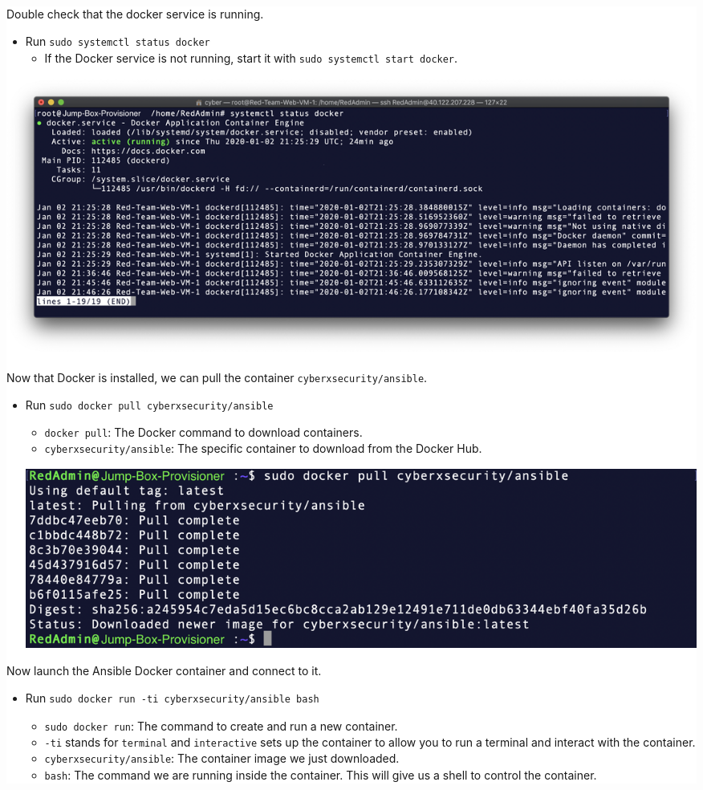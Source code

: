 Double check that the docker service is running.

- Run `sudo systemctl status docker`
  - If the Docker service is not running, start it with `sudo systemctl start docker`. 


![](Images/Docker_Ansible/Docker_Process.png)



Now that Docker is installed, we can pull the container `cyberxsecurity/ansible`.

- Run `sudo docker pull cyberxsecurity/ansible`

    - `docker pull`: The Docker command to download containers.
    - `cyberxsecurity/ansible`: The specific container to download from the Docker Hub.

   ![](Images/Docker_Ansible/Docker_Pull.png)

Now launch the Ansible Docker container and connect to it.

 - Run `sudo docker run -ti cyberxsecurity/ansible bash`

    - `sudo docker run`: The command to create and run a new container.
    - `-ti` stands for `terminal` and `interactive` sets up the container to allow you to run a terminal and interact with the container.
    - `cyberxsecurity/ansible`: The container image we just downloaded.
    - `bash`: The command we are running inside the container. This will give us a shell to control the container.
